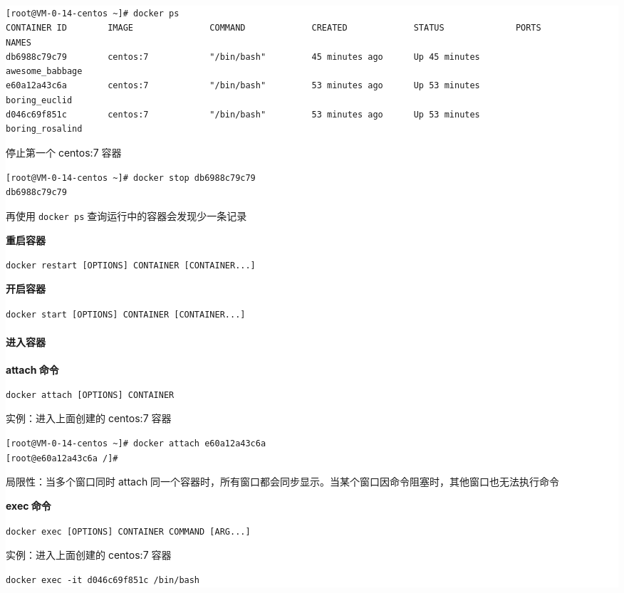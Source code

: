 ```shell
[root@VM-0-14-centos ~]# docker ps
CONTAINER ID        IMAGE               COMMAND             CREATED             STATUS              PORTS               NAMES
db6988c79c79        centos:7            "/bin/bash"         45 minutes ago      Up 45 minutes                           awesome_babbage
e60a12a43c6a        centos:7            "/bin/bash"         53 minutes ago      Up 53 minutes                           boring_euclid
d046c69f851c        centos:7            "/bin/bash"         53 minutes ago      Up 53 minutes                           boring_rosalind
```

停止第一个 centos:7 容器

```shell
[root@VM-0-14-centos ~]# docker stop db6988c79c79
db6988c79c79
```

再使用 `docker ps` 查询运行中的容器会发现少一条记录

**重启容器**

```shell
docker restart [OPTIONS] CONTAINER [CONTAINER...]
```

**开启容器**

```shell
docker start [OPTIONS] CONTAINER [CONTAINER...]
```

#### 进入容器

**attach 命令**

```shell
docker attach [OPTIONS] CONTAINER
```

实例：进入上面创建的 centos:7 容器

```
[root@VM-0-14-centos ~]# docker attach e60a12a43c6a
[root@e60a12a43c6a /]# 
```

局限性：当多个窗口同时 attach 同一个容器时，所有窗口都会同步显示。当某个窗口因命令阻塞时，其他窗口也无法执行命令

**exec 命令**

```shell
docker exec [OPTIONS] CONTAINER COMMAND [ARG...]
```

实例：进入上面创建的 centos:7 容器

```shell
docker exec -it d046c69f851c /bin/bash
```
